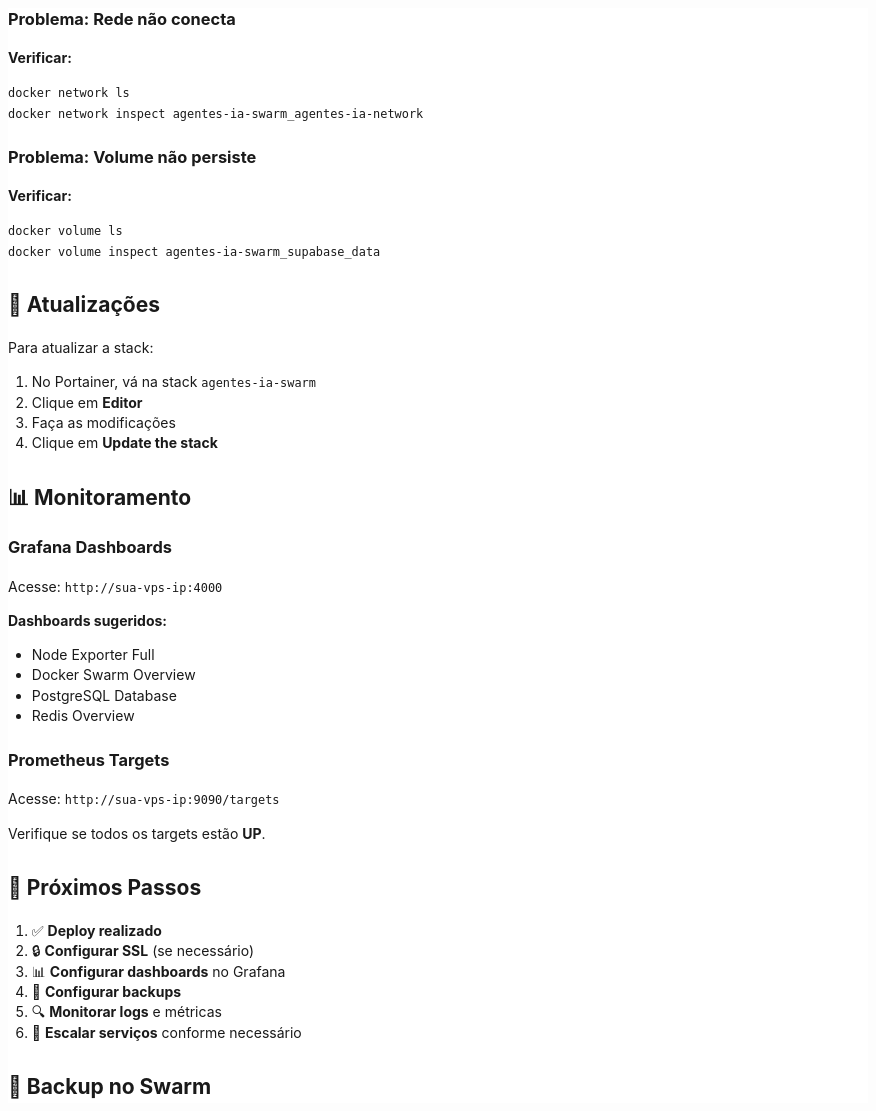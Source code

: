 ### Problema: Rede não conecta

**Verificar:**
```bash
docker network ls
docker network inspect agentes-ia-swarm_agentes-ia-network
```

### Problema: Volume não persiste

**Verificar:**
```bash
docker volume ls
docker volume inspect agentes-ia-swarm_supabase_data
```

## 🔄 Atualizações

Para atualizar a stack:

1. No Portainer, vá na stack `agentes-ia-swarm`
2. Clique em **Editor**
3. Faça as modificações
4. Clique em **Update the stack**

## 📊 Monitoramento

### Grafana Dashboards

Acesse: `http://sua-vps-ip:4000`

**Dashboards sugeridos:**
- Node Exporter Full
- Docker Swarm Overview  
- PostgreSQL Database
- Redis Overview

### Prometheus Targets

Acesse: `http://sua-vps-ip:9090/targets`

Verifique se todos os targets estão **UP**.

## 🎯 Próximos Passos

1. ✅ **Deploy realizado**
2. 🔒 **Configurar SSL** (se necessário)
3. 📊 **Configurar dashboards** no Grafana
4. 💾 **Configurar backups**
5. 🔍 **Monitorar logs** e métricas
6. 🚀 **Escalar serviços** conforme necessário

## 📝 Backup no Swarm
